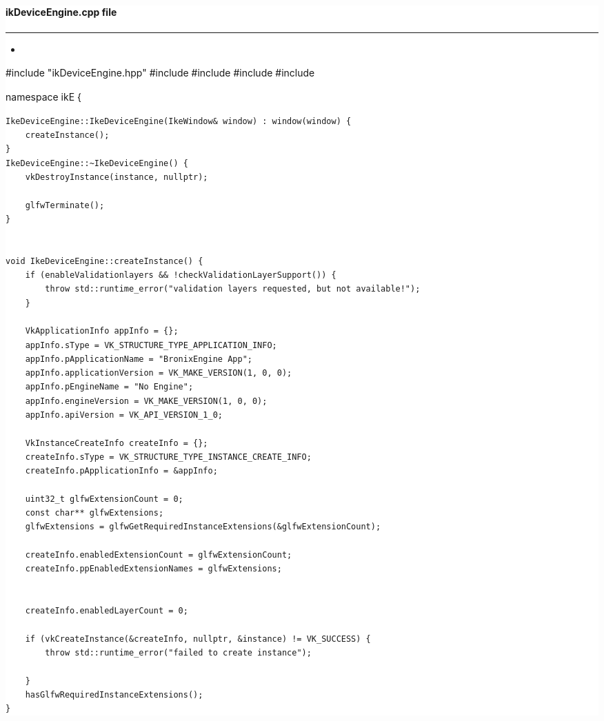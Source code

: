 

#### ikDeviceEngine.cpp file
-----------------------------------------------------------------------
-   


#include "ikDeviceEngine.hpp"
#include <stdexcept>
#include <iostream>
#include <vector>
#include <cstring>


namespace ikE {



	IkeDeviceEngine::IkeDeviceEngine(IkeWindow& window) : window(window) {
		createInstance();
	}
	IkeDeviceEngine::~IkeDeviceEngine() {
		vkDestroyInstance(instance, nullptr);
	
		glfwTerminate();
	}


	void IkeDeviceEngine::createInstance() {
		if (enableValidationlayers && !checkValidationLayerSupport()) {
			throw std::runtime_error("validation layers requested, but not available!");
		}

		VkApplicationInfo appInfo = {};
		appInfo.sType = VK_STRUCTURE_TYPE_APPLICATION_INFO;
		appInfo.pApplicationName = "BronixEngine App";
		appInfo.applicationVersion = VK_MAKE_VERSION(1, 0, 0);
		appInfo.pEngineName = "No Engine";
		appInfo.engineVersion = VK_MAKE_VERSION(1, 0, 0);
		appInfo.apiVersion = VK_API_VERSION_1_0;

		VkInstanceCreateInfo createInfo = {};
		createInfo.sType = VK_STRUCTURE_TYPE_INSTANCE_CREATE_INFO;
		createInfo.pApplicationInfo = &appInfo;

		uint32_t glfwExtensionCount = 0;
		const char** glfwExtensions;
		glfwExtensions = glfwGetRequiredInstanceExtensions(&glfwExtensionCount);

		createInfo.enabledExtensionCount = glfwExtensionCount;
		createInfo.ppEnabledExtensionNames = glfwExtensions;


		createInfo.enabledLayerCount = 0;

		if (vkCreateInstance(&createInfo, nullptr, &instance) != VK_SUCCESS) {
			throw std::runtime_error("failed to create instance");

		}
		hasGlfwRequiredInstanceExtensions();
	}
